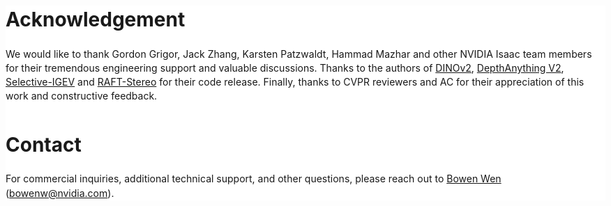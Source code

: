 # Acknowledgement
We would like to thank Gordon Grigor, Jack Zhang, Karsten Patzwaldt, Hammad Mazhar and other NVIDIA Isaac team members for their tremendous engineering support and valuable discussions. Thanks to the authors of [DINOv2](https://github.com/facebookresearch/dinov2), [DepthAnything V2](https://github.com/DepthAnything/Depth-Anything-V2), [Selective-IGEV](https://github.com/Windsrain/Selective-Stereo) and [RAFT-Stereo](https://github.com/princeton-vl/RAFT-Stereo) for their code release. Finally, thanks to CVPR reviewers and AC for their appreciation of this work and constructive feedback.


# Contact
For commercial inquiries, additional technical support, and other questions, please reach out to [Bowen Wen](https://wenbowen123.github.io/) (bowenw@nvidia.com).
